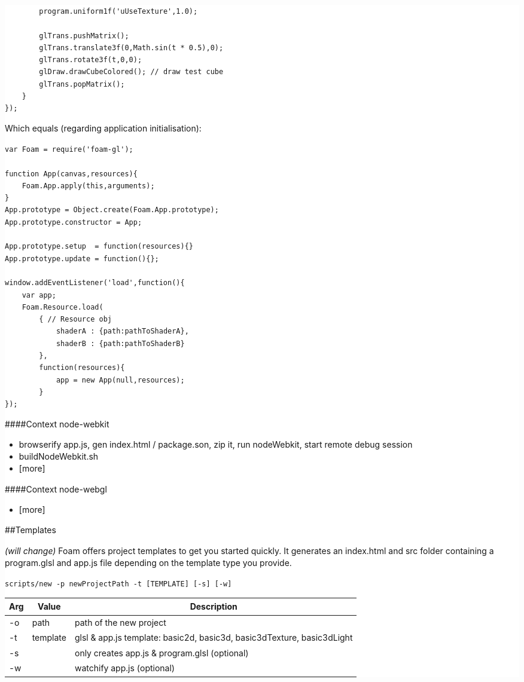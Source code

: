             program.uniform1f('uUseTexture',1.0);
            
            glTrans.pushMatrix();
            glTrans.translate3f(0,Math.sin(t * 0.5),0);
            glTrans.rotate3f(t,0,0);
            glDraw.drawCubeColored(); // draw test cube
            glTrans.popMatrix();
        }
    });
    
Which equals (regarding application initialisation):

    var Foam = require('foam-gl');
    
    function App(canvas,resources){
        Foam.App.apply(this,arguments);
    }
    App.prototype = Object.create(Foam.App.prototype);
    App.prototype.constructor = App;
    
    App.prototype.setup  = function(resources){}
    App.prototype.update = function(){};
    
    window.addEventListener('load',function(){
        var app;
        Foam.Resource.load(
            { // Resource obj
                shaderA : {path:pathToShaderA},
                shaderB : {path:pathToShaderB}
            },
            function(resources){
                app = new App(null,resources);
            }
    });
    
    
####Context node-webkit
    
- browserify app.js, gen index.html / package.son, zip it, run nodeWebkit, start remote debug session
- buildNodeWebkit.sh
- [more]

####Context node-webgl

- [more]

##Templates

*(will change)*
Foam offers project templates to get you started quickly. It generates an index.html and src folder containing a program.glsl and app.js file depending on the template type you provide. 

    scripts/new -p newProjectPath -t [TEMPLATE] [-s] [-w]
    


| Arg  | Value    | Description                                                 |
| ---- | -------- | ----------------------------------------------------------- |
| -o   | path     | path of the new project                                     |
| -t   | template | glsl & app.js template: basic2d, basic3d, basic3dTexture, basic3dLight |            
| -s   |          | only creates app.js & program.glsl (optional)               |
| -w   |          | watchify app.js (optional)                                  |
